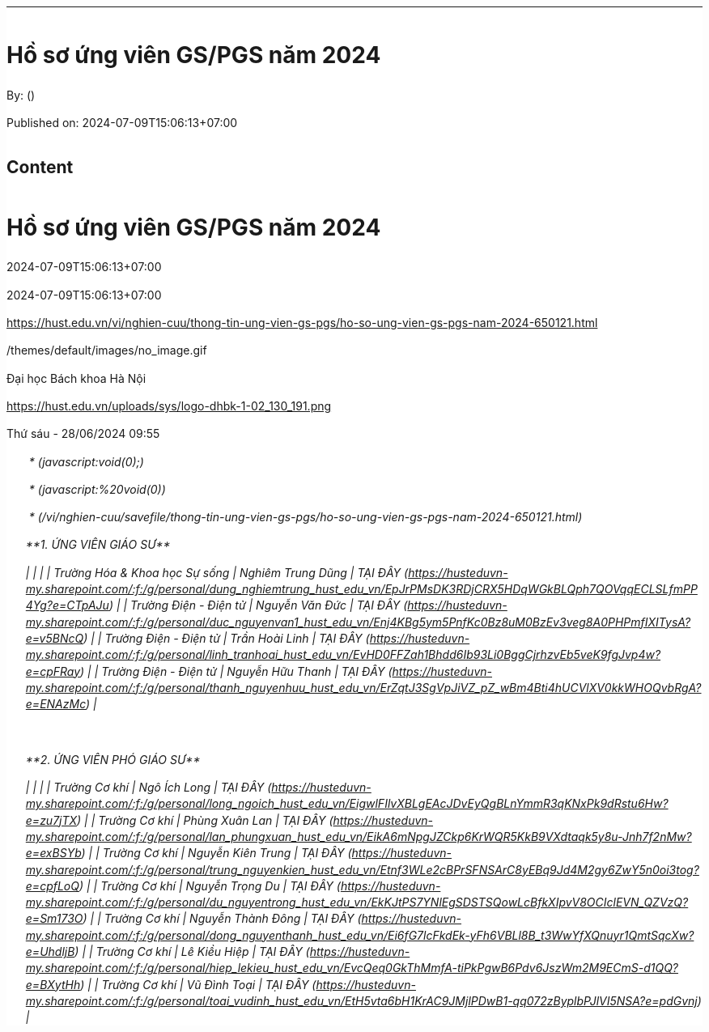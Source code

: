 
---

# <h1 class="title margin-bottom-lg" itemprop="headline">Hồ sơ ứng viên GS/PGS năm 2024</h1>

By:  ()

Published on: 2024-07-09T15:06:13+07:00

## Content

<h1 class="title margin-bottom-lg" itemprop="headline">Hồ sơ ứng viên GS/PGS năm 2024</h1>

2024-07-09T15:06:13+07:00

2024-07-09T15:06:13+07:00

https://hust.edu.vn/vi/nghien-cuu/thong-tin-ung-vien-gs-pgs/ho-so-ung-vien-gs-pgs-nam-2024-650121.html

/themes/default/images/no_image.gif

Đại học Bách khoa Hà Nội

https://hust.edu.vn/uploads/sys/logo-dhbk-1-02_130_191.png

Thứ sáu - 28/06/2024 09:55

<ul class="list-inline text-right">

<em class="fa fa-envelope fa-lg"> * (javascript:void(0);)

<em class="fa fa-print fa-lg"> * (javascript:%20void(0))

<em class="fa fa-save fa-lg"> * (/vi/nghien-cuu/savefile/thong-tin-ung-vien-gs-pgs/ho-so-ung-vien-gs-pgs-nam-2024-650121.html)

<p>**1. ỨNG VIÊN GIÁO SƯ**</p>

|  |
|
| Trường Hóa &amp; Khoa học Sự sống | Nghiêm Trung Dũng | TẠI ĐÂY (https://husteduvn-my.sharepoint.com/:f:/g/personal/dung_nghiemtrung_hust_edu_vn/EpJrPMsDK3RDjCRX5HDqWGkBLQph7QOVqqECLSLfmPP4Yg?e=CTpAJu) |
| Trường Điện - Điện tử | Nguyễn Văn Đức | TẠI ĐÂY (https://husteduvn-my.sharepoint.com/:f:/g/personal/duc_nguyenvan1_hust_edu_vn/Enj4KBg5ym5PnfKc0Bz8uM0BzEv3veg8A0PHPmfIXITysA?e=v5BNcQ) |
| Trường Điện - Điện tử | Trần Hoài Linh | TẠI ĐÂY (https://husteduvn-my.sharepoint.com/:f:/g/personal/linh_tranhoai_hust_edu_vn/EvHD0FFZah1Bhdd6Ib93Li0BggCjrhzvEb5veK9fgJvp4w?e=cpFRay) |
| Trường Điện - Điện tử | Nguyễn Hữu Thanh | TẠI ĐÂY (https://husteduvn-my.sharepoint.com/:f:/g/personal/thanh_nguyenhuu_hust_edu_vn/ErZqtJ3SgVpJiVZ_pZ_wBm4Bti4hUCVlXV0kkWHOQvbRgA?e=ENAzMc) |

<p> </p>

<p>**2. ỨNG VIÊN PHÓ GIÁO SƯ**</p>

|  |
|
| Trường Cơ khí | Ngô Ích Long | TẠI ĐÂY (https://husteduvn-my.sharepoint.com/:f:/g/personal/long_ngoich_hust_edu_vn/EigwlFIlvXBLgEAcJDvEyQgBLnYmmR3qKNxPk9dRstu6Hw?e=zu7jTX) |
| Trường Cơ khí | Phùng Xuân Lan | TẠI ĐÂY (https://husteduvn-my.sharepoint.com/:f:/g/personal/lan_phungxuan_hust_edu_vn/EikA6mNpgJZCkp6KrWQR5KkB9VXdtaqk5y8u-Jnh7f2nMw?e=exBSYb) |
| Trường Cơ khí | Nguyễn Kiên Trung | TẠI ĐÂY (https://husteduvn-my.sharepoint.com/:f:/g/personal/trung_nguyenkien_hust_edu_vn/Etnf3WLe2cBPrSFNSArC8yEBq9Jd4M2gy6ZwY5n0oi3tog?e=cpfLoQ) |
| Trường Cơ khí | Nguyễn Trọng Du | TẠI ĐÂY (https://husteduvn-my.sharepoint.com/:f:/g/personal/du_nguyentrong_hust_edu_vn/EkKJtPS7YNlEgSDSTSQowLcBfkXIpvV8OCIclEVN_QZVzQ?e=Sm173O) |
| Trường Cơ khí | Nguyễn Thành Đông | TẠI ĐÂY (https://husteduvn-my.sharepoint.com/:f:/g/personal/dong_nguyenthanh_hust_edu_vn/Ei6fG7lcFkdEk-yFh6VBLl8B_t3WwYfXQnuyr1QmtSqcXw?e=UhdljB) |
| Trường Cơ khí | Lê Kiều Hiệp | TẠI ĐÂY (https://husteduvn-my.sharepoint.com/:f:/g/personal/hiep_lekieu_hust_edu_vn/EvcQeq0GkThMmfA-tiPkPgwB6Pdv6JszWm2M9ECmS-d1QQ?e=BXytHh) |
| Trường Cơ khí | Vũ Đình Toại | TẠI ĐÂY (https://husteduvn-my.sharepoint.com/:f:/g/personal/toai_vudinh_hust_edu_vn/EtH5vta6bH1KrAC9JMjlPDwB1-qq072zByplbPJlVI5NSA?e=pdGvnj) |
